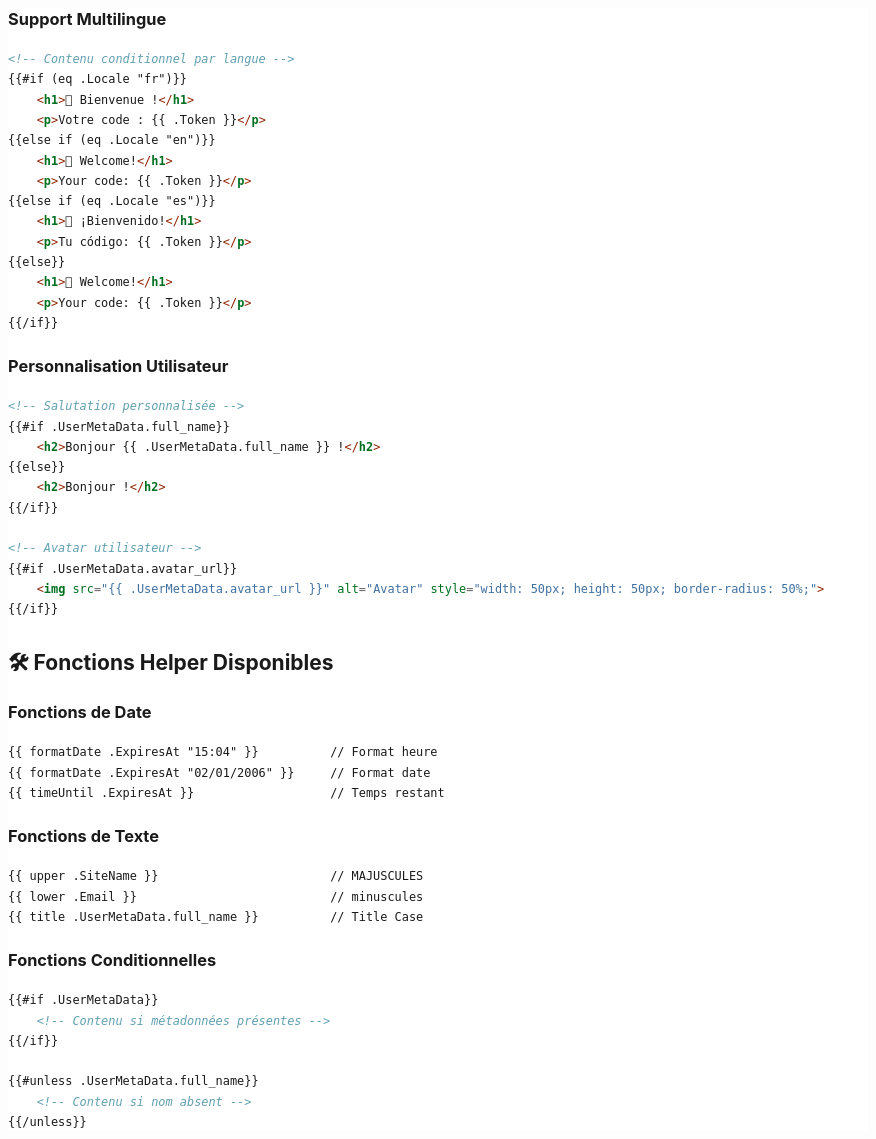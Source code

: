 ### Support Multilingue
```html
<!-- Contenu conditionnel par langue -->
{{#if (eq .Locale "fr")}}
    <h1>🎉 Bienvenue !</h1>
    <p>Votre code : {{ .Token }}</p>
{{else if (eq .Locale "en")}}
    <h1>🎉 Welcome!</h1>
    <p>Your code: {{ .Token }}</p>
{{else if (eq .Locale "es")}}
    <h1>🎉 ¡Bienvenido!</h1>
    <p>Tu código: {{ .Token }}</p>
{{else}}
    <h1>🎉 Welcome!</h1>
    <p>Your code: {{ .Token }}</p>
{{/if}}
```

### Personnalisation Utilisateur
```html
<!-- Salutation personnalisée -->
{{#if .UserMetaData.full_name}}
    <h2>Bonjour {{ .UserMetaData.full_name }} !</h2>
{{else}}
    <h2>Bonjour !</h2>
{{/if}}

<!-- Avatar utilisateur -->
{{#if .UserMetaData.avatar_url}}
    <img src="{{ .UserMetaData.avatar_url }}" alt="Avatar" style="width: 50px; height: 50px; border-radius: 50%;">
{{/if}}
```

## 🛠️ Fonctions Helper Disponibles

### Fonctions de Date
```html
{{ formatDate .ExpiresAt "15:04" }}          // Format heure
{{ formatDate .ExpiresAt "02/01/2006" }}     // Format date
{{ timeUntil .ExpiresAt }}                   // Temps restant
```

### Fonctions de Texte
```html
{{ upper .SiteName }}                        // MAJUSCULES
{{ lower .Email }}                           // minuscules
{{ title .UserMetaData.full_name }}          // Title Case
```

### Fonctions Conditionnelles
```html
{{#if .UserMetaData}}
    <!-- Contenu si métadonnées présentes -->
{{/if}}

{{#unless .UserMetaData.full_name}}
    <!-- Contenu si nom absent -->
{{/unless}}
```
